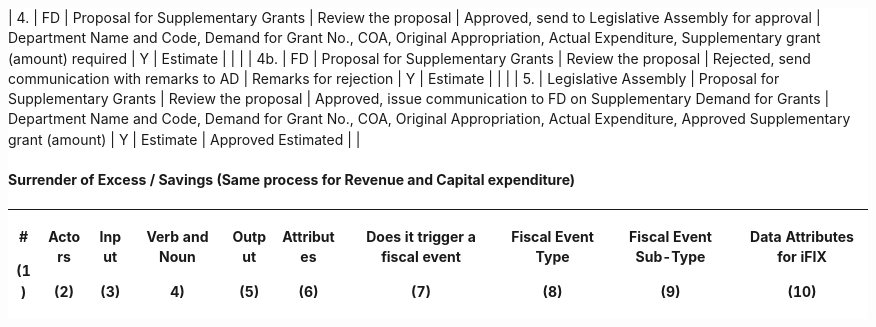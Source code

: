 | 4.                                                   | FD                                                        | Proposal for Supplementary Grants                        | Review the proposal                                                           | Approved, send to Legislative Assembly for approval                    | Department Name and Code, Demand for Grant No., COA, Original Appropriation, Actual Expenditure, Supplementary grant (amount) required                                       | Y                                                                                 | Estimate                                                             |                                                                          |                                                                                                                                                                                                                                                                                                                                                                                   |
| 4b.                                                  | FD                                                        | Proposal for Supplementary Grants                        | Review the proposal                                                           | Rejected, send communication with remarks to AD                        | Remarks for rejection                                                                                                                                                        | Y                                                                                 | Estimate                                                             |                                                                          |                                                                                                                                                                                                                                                                                                                                                                                   |
| 5.                                                   | Legislative Assembly                                      | Proposal for Supplementary Grants                        | Review the proposal                                                           | Approved, issue communication to FD on Supplementary Demand for Grants | Department Name and Code, Demand for Grant No., COA, Original Appropriation, Actual Expenditure, Approved Supplementary grant (amount)                                       | Y                                                                                 | Estimate                                                             | Approved Estimated                                                       |                                                                                                                                                                                                                                                                                                                                                                                   |

#### Surrender of Excess / Savings (Same process for Revenue and Capital expenditure) <a href="#heading-h.hv9qbd7okuwa" id="heading-h.hv9qbd7okuwa"></a>

| <p><strong>#</strong></p><p><strong>(1)</strong></p> | <p><strong>Actors</strong></p><p><strong>(2)</strong></p> | <p><strong>Input</strong></p><p><strong>(3)</strong></p>       | <p><strong>Verb and Noun</strong></p><p><strong>4)</strong></p>                           | <p><strong>Output</strong></p><p><strong>(5)</strong></p>             | <p><strong>Attributes</strong></p><p><strong>(6)</strong></p>                                                                               | <p><strong>Does it trigger a fiscal event</strong></p><p><strong>(7)</strong></p> | <p><strong>Fiscal Event Type</strong></p><p><strong>(8)</strong></p> | <p><strong>Fiscal Event Sub-Type</strong></p><p><strong>(9)</strong></p> | <p><strong>Data Attributes for iFIX</strong></p><p><strong>(10)</strong></p>                                                                                                                                                                                                                                                  |
| ---------------------------------------------------- | --------------------------------------------------------- | -------------------------------------------------------------- | ----------------------------------------------------------------------------------------- | --------------------------------------------------------------------- | ------------------------------------------------------------------------------------------------------------------------------------------- | --------------------------------------------------------------------------------- | -------------------------------------------------------------------- | ------------------------------------------------------------------------ | ----------------------------------------------------------------------------------------------------------------------------------------------------------------------------------------------------------------------------------------------------------------------------------------------------------------------------- |